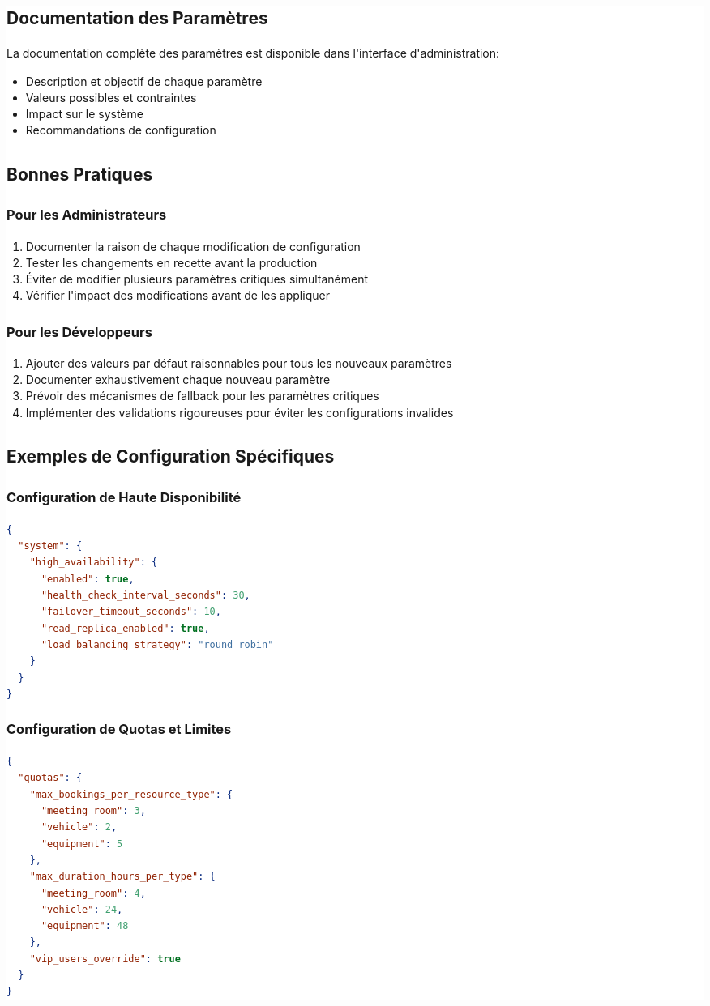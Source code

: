 ## Documentation des Paramètres

La documentation complète des paramètres est disponible dans l'interface d'administration:

- Description et objectif de chaque paramètre
- Valeurs possibles et contraintes
- Impact sur le système
- Recommandations de configuration

## Bonnes Pratiques

### Pour les Administrateurs

1. Documenter la raison de chaque modification de configuration
2. Tester les changements en recette avant la production
3. Éviter de modifier plusieurs paramètres critiques simultanément
4. Vérifier l'impact des modifications avant de les appliquer

### Pour les Développeurs

1. Ajouter des valeurs par défaut raisonnables pour tous les nouveaux paramètres
2. Documenter exhaustivement chaque nouveau paramètre
3. Prévoir des mécanismes de fallback pour les paramètres critiques
4. Implémenter des validations rigoureuses pour éviter les configurations invalides

## Exemples de Configuration Spécifiques

### Configuration de Haute Disponibilité

```json
{
  "system": {
    "high_availability": {
      "enabled": true,
      "health_check_interval_seconds": 30,
      "failover_timeout_seconds": 10,
      "read_replica_enabled": true,
      "load_balancing_strategy": "round_robin"
    }
  }
}
```

### Configuration de Quotas et Limites

```json
{
  "quotas": {
    "max_bookings_per_resource_type": {
      "meeting_room": 3,
      "vehicle": 2,
      "equipment": 5
    },
    "max_duration_hours_per_type": {
      "meeting_room": 4,
      "vehicle": 24,
      "equipment": 48
    },
    "vip_users_override": true
  }
}
```
